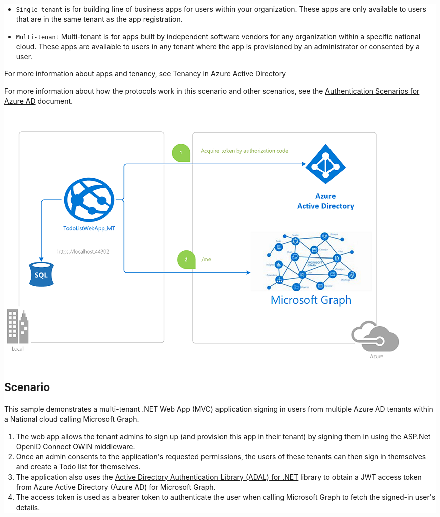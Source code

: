 - `Single-tenant` is for building line of business apps for users within your organization. These apps are only available to users that are in the same tenant as the app registration.

- `Multi-tenant` Multi-tenant is for apps built by independent software vendors for any organization within a specific national cloud. These apps are available to users in any tenant where the app is provisioned by an administrator or consented by a user.

For more information about apps and tenancy, see [Tenancy in Azure Active Directory](https://docs.microsoft.com/en-us/azure/active-directory/develop/single-and-multi-tenant-apps)

For more information about how the protocols work in this scenario and other scenarios, see the [Authentication Scenarios for Azure AD](https://azure.microsoft.com/documentation/articles/active-directory-authentication-scenarios/) document.

![Overview](./ReadmeFiles/topology.png)

## Scenario

This sample demonstrates a multi-tenant .NET Web App (MVC) application signing in users from multiple Azure AD tenants within a National cloud calling Microsoft Graph.

1. The web app allows the tenant admins to sign up (and provision this app in their tenant) by signing them in using the [ASP.Net OpenID Connect OWIN middleware](https://github.com/AzureAD/azure-activedirectory-identitymodel-extensions-for-dotnet).
2. Once an admin consents to the application's requested permissions, the users of these tenants can then sign in themselves and create a Todo list for themselves.
3. The application also uses the [Active Directory Authentication Library (ADAL) for .NET](https://github.com/AzureAD/azure-activedirectory-library-for-dotnet) library to obtain a JWT access token from Azure Active Directory (Azure AD) for Microsoft Graph.
4. The access token is used as a bearer token to authenticate the user when calling Microsoft Graph to fetch the signed-in user's details.
